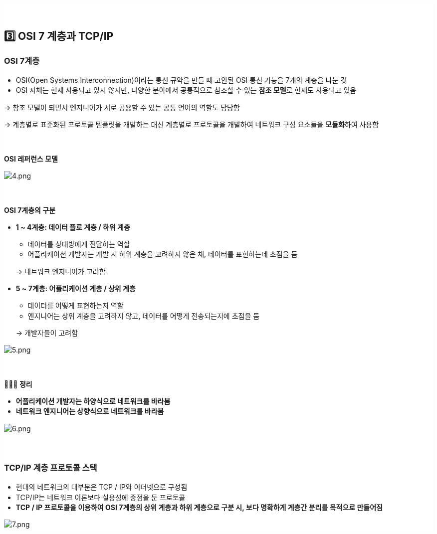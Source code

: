 <br/>

## 3️⃣ OSI 7 계층과 TCP/IP

### OSI 7계층

- OSI(Open Systems Interconnection)이라는 통신 규약을 만들 때 고안된 OSI 통신 기능을 7개의 계층을 나눈 것
- OSI 자체는 현재 사용되고 있지 않지만, 다양한 분야에서 공통적으로 참조할 수 있는 **참조 모델**로 현재도 사용되고 있음

→ 참조 모델이 되면서 엔지니어가 서로 공용할 수 있는 공통 언어의 역할도 담당함

→ 계층별로 표준화된 프로토콜 템플릿을 개발하는 대신 계층별로 프로토콜을 개발하여 네트워크 구성 요소들을 **모듈화**하여 사용함

<br/>

**OSI 레퍼런스 모델**

![4.png](../image/4.png)

<br/>

**OSI 7계층의 구분**

- **1 ~ 4계층: 데이터 플로 계층 / 하위 계층**
    - 데이터를 상대방에게 전달하는 역할
    - 어플리케이션 개발자는 개발 시 하위 계층을 고려하지 않은 채, 데이터를 표현하는데 초점을 둠

  → 네트워크 엔지니어가 고려함


- **5 ~ 7계층: 어플리케이션 계층 / 상위 계층**
    - 데이터를 어떻게 표현하는지 역할
    - 엔지니어는 상위 계층을 고려하지 않고, 데이터를 어떻게 전송되는지에 초점을 둠

  → 개발자들이 고려함


![5.png](../image/5.png)

<br/>

**👨🏻‍🏫 정리**

- **어플리케이션 개발자는 하양식으로 네트워크를 바라봄**
- **네트워크 엔지니어는 상향식으로 네트워크를 바라봄**

![6.png](../image/6.png)

<br/>

### TCP/IP 계층 프로토콜 스택

- 현대의 네트워크의 대부분은 TCP / IP와 이더넷으로 구성됨
- TCP/IP는 네트워크 이론보다 실용성에 중점을 둔 프로토콜
- **TCP / IP 프로토콜을 이용하여 OSI 7계층의 상위 계층과 하위 계층으로 구분 시, 보다 명확하게 계층간 분리를 목적으로 만들어짐**

![7.png](../image/7.png)
